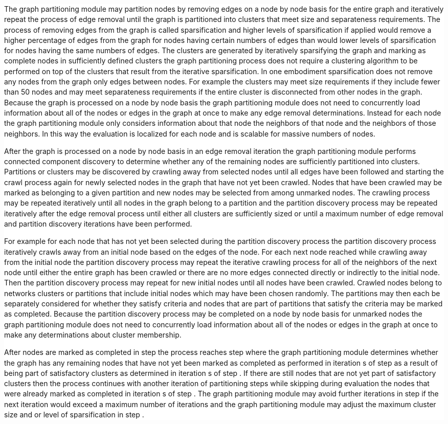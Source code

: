 The graph partitioning module may partition nodes by removing edges on a node by node basis for the entire graph and iteratively repeat the process of edge removal until the graph is partitioned into clusters that meet size and separateness requirements. The process of removing edges from the graph is called sparsification and higher levels of sparsification if applied would remove a higher percentage of edges from the graph for nodes having certain numbers of edges than would lower levels of sparsification for nodes having the same numbers of edges. The clusters are generated by iteratively sparsifying the graph and marking as complete nodes in sufficiently defined clusters the graph partitioning process does not require a clustering algorithm to be performed on top of the clusters that result from the iterative sparsification. In one embodiment sparsification does not remove any nodes from the graph only edges between nodes. For example the clusters may meet size requirements if they include fewer than 50 nodes and may meet separateness requirements if the entire cluster is disconnected from other nodes in the graph. Because the graph is processed on a node by node basis the graph partitioning module does not need to concurrently load information about all of the nodes or edges in the graph at once to make any edge removal determinations. Instead for each node the graph partitioning module only considers information about that node the neighbors of that node and the neighbors of those neighbors. In this way the evaluation is localized for each node and is scalable for massive numbers of nodes.

After the graph is processed on a node by node basis in an edge removal iteration the graph partitioning module performs connected component discovery to determine whether any of the remaining nodes are sufficiently partitioned into clusters. Partitions or clusters may be discovered by crawling away from selected nodes until all edges have been followed and starting the crawl process again for newly selected nodes in the graph that have not yet been crawled. Nodes that have been crawled may be marked as belonging to a given partition and new nodes may be selected from among unmarked nodes. The crawling process may be repeated iteratively until all nodes in the graph belong to a partition and the partition discovery process may be repeated iteratively after the edge removal process until either all clusters are sufficiently sized or until a maximum number of edge removal and partition discovery iterations have been performed.

For example for each node that has not yet been selected during the partition discovery process the partition discovery process iteratively crawls away from an initial node based on the edges of the node. For each next node reached while crawling away from the initial node the partition discovery process may repeat the iterative crawling process for all of the neighbors of the next node until either the entire graph has been crawled or there are no more edges connected directly or indirectly to the initial node. Then the partition discovery process may repeat for new initial nodes until all nodes have been crawled. Crawled nodes belong to networks clusters or partitions that include initial nodes which may have been chosen randomly. The partitions may then each be separately considered for whether they satisfy criteria and nodes that are part of partitions that satisfy the criteria may be marked as completed. Because the partition discovery process may be completed on a node by node basis for unmarked nodes the graph partitioning module does not need to concurrently load information about all of the nodes or edges in the graph at once to make any determinations about cluster membership.

After nodes are marked as completed in step the process reaches step where the graph partitioning module determines whether the graph has any remaining nodes that have not yet been marked as completed as performed in iteration s of step as a result of being part of satisfactory clusters as determined in iteration s of step . If there are still nodes that are not yet part of satisfactory clusters then the process continues with another iteration of partitioning steps while skipping during evaluation the nodes that were already marked as completed in iteration s of step . The graph partitioning module may avoid further iterations in step if the next iteration would exceed a maximum number of iterations and the graph partitioning module may adjust the maximum cluster size and or level of sparsification in step .
